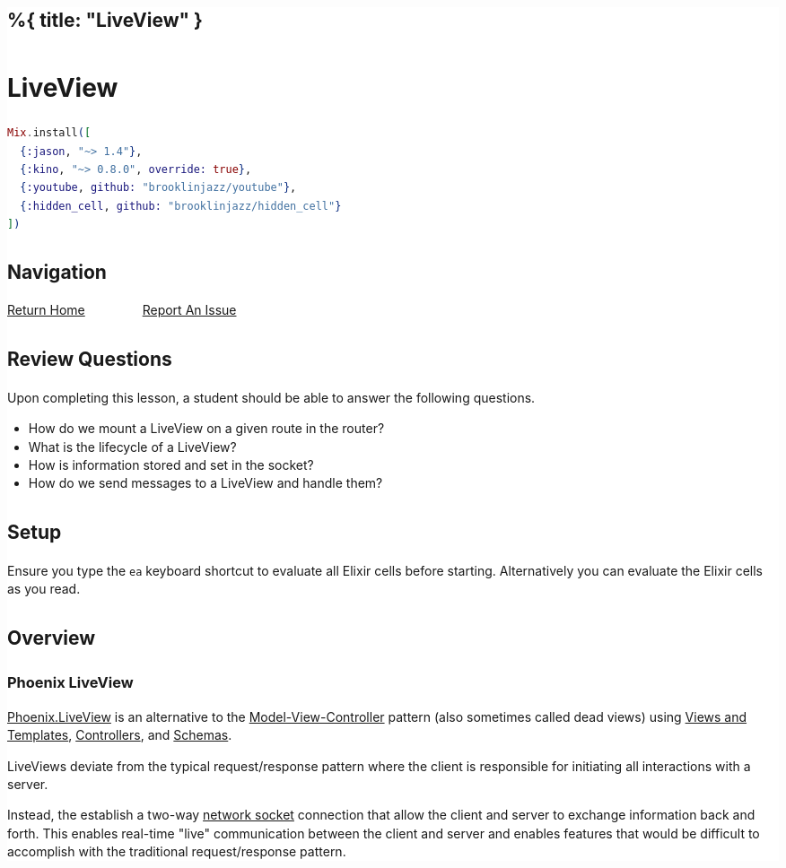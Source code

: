 %{
  title: "LiveView"
}
---
# LiveView

```elixir
Mix.install([
  {:jason, "~> 1.4"},
  {:kino, "~> 0.8.0", override: true},
  {:youtube, github: "brooklinjazz/youtube"},
  {:hidden_cell, github: "brooklinjazz/hidden_cell"}
])
```

## Navigation

[Return Home](../start.livemd)<span style="padding: 0 30px"></span>
[Report An Issue](https://github.com/DockYard-Academy/beta_curriculum/issues/new?assignees=&labels=&template=issue.md&title=)

## Review Questions

Upon completing this lesson, a student should be able to answer the following questions.

* How do we mount a LiveView on a given route in the router?
* What is the lifecycle of a LiveView?
* How is information stored and set in the socket?
* How do we send messages to a LiveView and handle them?

## Setup

Ensure you type the `ea` keyboard shortcut to evaluate all Elixir cells before starting. Alternatively you can evaluate the Elixir cells as you read.

## Overview

### Phoenix LiveView

[Phoenix.LiveView](https://hexdocs.pm/phoenix_live_view/Phoenix.LiveView.html) is an alternative to the [Model-View-Controller](https://en.wikipedia.org/wiki/Model%E2%80%93view%E2%80%93controller) pattern (also sometimes called dead views) using [Views and Templates](https://hexdocs.pm/phoenix/views.html), [Controllers](https://hexdocs.pm/phoenix/controllers.html), and [Schemas](https://hexdocs.pm/phoenix/ecto.html#the-schema).

LiveViews deviate from the typical request/response pattern where the client is responsible for initiating all interactions with a server.

Instead, the establish a two-way [network socket](https://en.wikipedia.org/wiki/Network_socket) connection that allow the client and server to exchange information back and forth. This enables real-time "live" communication between the client and server and enables features that would be difficult to accomplish with the traditional request/response pattern.
